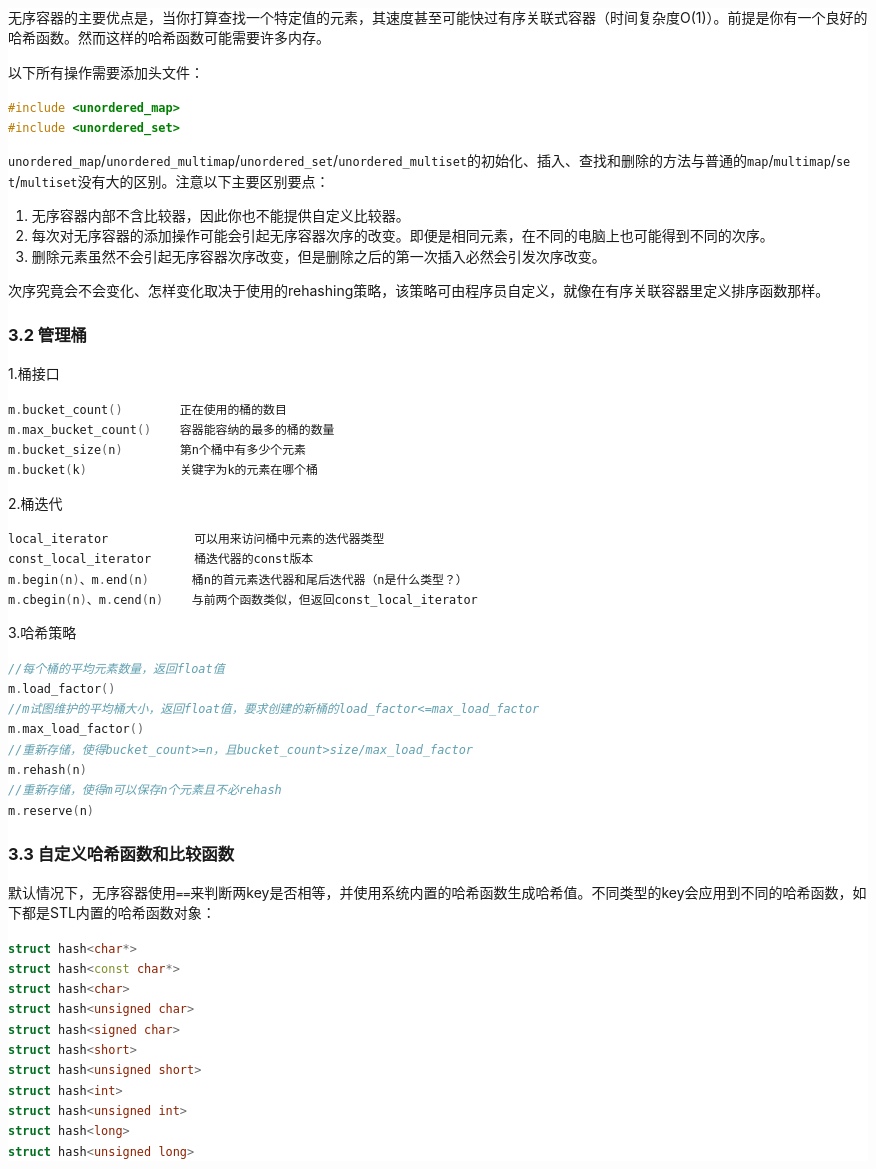无序容器的主要优点是，当你打算查找一个特定值的元素，其速度甚至可能快过有序关联式容器（时间复杂度O(1)）。前提是你有一个良好的哈希函数。然而这样的哈希函数可能需要许多内存。

以下所有操作需要添加头文件：
```cpp
#include <unordered_map>
#include <unordered_set>
```

`unordered_map`/`unordered_multimap`/`unordered_set`/`unordered_multiset`的初始化、插入、查找和删除的方法与普通的`map`/`multimap`/`set`/`multiset`没有大的区别。注意以下主要区别要点：
1. 无序容器内部不含比较器，因此你也不能提供自定义比较器。
2. 每次对无序容器的添加操作可能会引起无序容器次序的改变。即便是相同元素，在不同的电脑上也可能得到不同的次序。
3. 删除元素虽然不会引起无序容器次序改变，但是删除之后的第一次插入必然会引发次序改变。

次序究竟会不会变化、怎样变化取决于使用的rehashing策略，该策略可由程序员自定义，就像在有序关联容器里定义排序函数那样。

### 3.2 管理桶

1.桶接口
```cpp
m.bucket_count()        正在使用的桶的数目
m.max_bucket_count()    容器能容纳的最多的桶的数量
m.bucket_size(n)        第n个桶中有多少个元素
m.bucket(k)             关键字为k的元素在哪个桶
```
2.桶迭代
```cpp
local_iterator            可以用来访问桶中元素的迭代器类型
const_local_iterator      桶迭代器的const版本
m.begin(n)、m.end(n)      桶n的首元素迭代器和尾后迭代器（n是什么类型？）
m.cbegin(n)、m.cend(n)    与前两个函数类似，但返回const_local_iterator
```
3.哈希策略

```cpp
//每个桶的平均元素数量，返回float值
m.load_factor() 
//m试图维护的平均桶大小，返回float值，要求创建的新桶的load_factor<=max_load_factor         
m.max_load_factor() 
//重新存储，使得bucket_count>=n，且bucket_count>size/max_load_factor         
m.rehash(n)  
//重新存储，使得m可以保存n个元素且不必rehash 
m.reserve(n) 
```   

### 3.3 自定义哈希函数和比较函数

默认情况下，无序容器使用`==`来判断两key是否相等，并使用系统内置的哈希函数生成哈希值。不同类型的key会应用到不同的哈希函数，如下都是STL内置的哈希函数对象：

```cpp
struct hash<char*>
struct hash<const char*>
struct hash<char> 
struct hash<unsigned char> 
struct hash<signed char>
struct hash<short>
struct hash<unsigned short> 
struct hash<int> 
struct hash<unsigned int>
struct hash<long> 
struct hash<unsigned long>
```
